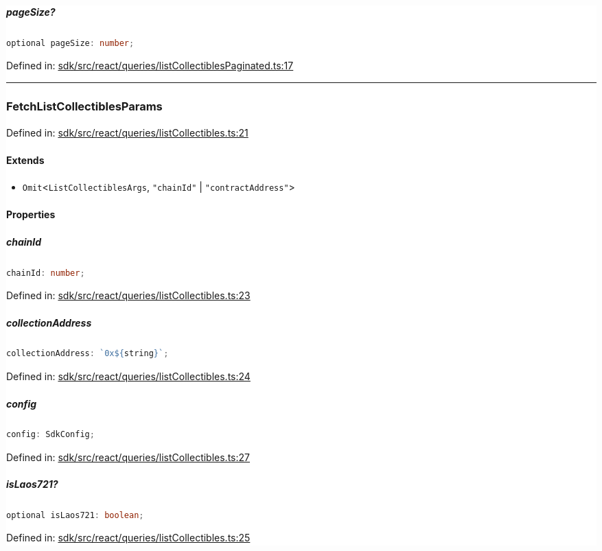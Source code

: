 ##### pageSize?

```ts
optional pageSize: number;
```

Defined in: [sdk/src/react/queries/listCollectiblesPaginated.ts:17](https://github.com/0xsequence/marketplace-sdk/blob/6a4808051b4d56769c8daea217398414041a4d84/sdk/src/react/queries/listCollectiblesPaginated.ts#L17)

***

### FetchListCollectiblesParams

Defined in: [sdk/src/react/queries/listCollectibles.ts:21](https://github.com/0xsequence/marketplace-sdk/blob/6a4808051b4d56769c8daea217398414041a4d84/sdk/src/react/queries/listCollectibles.ts#L21)

#### Extends

- `Omit`\<`ListCollectiblesArgs`, `"chainId"` \| `"contractAddress"`\>

#### Properties

##### chainId

```ts
chainId: number;
```

Defined in: [sdk/src/react/queries/listCollectibles.ts:23](https://github.com/0xsequence/marketplace-sdk/blob/6a4808051b4d56769c8daea217398414041a4d84/sdk/src/react/queries/listCollectibles.ts#L23)

##### collectionAddress

```ts
collectionAddress: `0x${string}`;
```

Defined in: [sdk/src/react/queries/listCollectibles.ts:24](https://github.com/0xsequence/marketplace-sdk/blob/6a4808051b4d56769c8daea217398414041a4d84/sdk/src/react/queries/listCollectibles.ts#L24)

##### config

```ts
config: SdkConfig;
```

Defined in: [sdk/src/react/queries/listCollectibles.ts:27](https://github.com/0xsequence/marketplace-sdk/blob/6a4808051b4d56769c8daea217398414041a4d84/sdk/src/react/queries/listCollectibles.ts#L27)

##### isLaos721?

```ts
optional isLaos721: boolean;
```

Defined in: [sdk/src/react/queries/listCollectibles.ts:25](https://github.com/0xsequence/marketplace-sdk/blob/6a4808051b4d56769c8daea217398414041a4d84/sdk/src/react/queries/listCollectibles.ts#L25)
